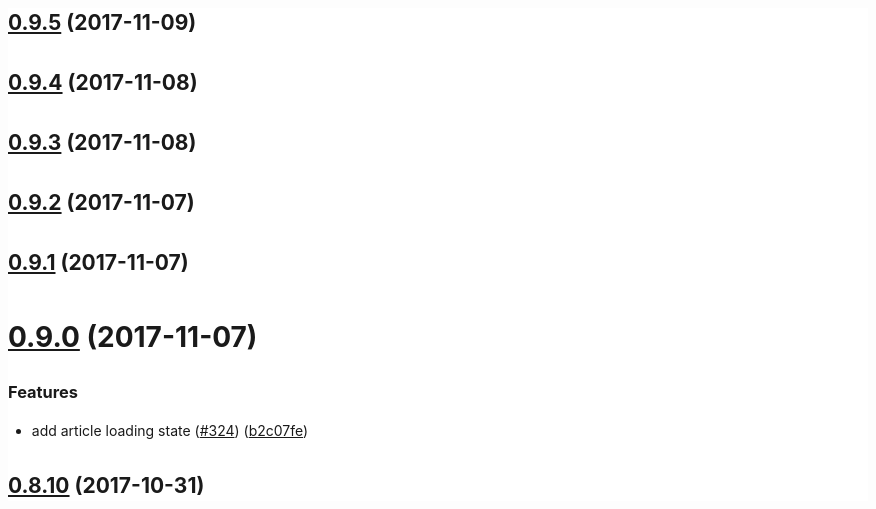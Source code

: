 <a name="0.9.5"></a>
## [0.9.5](https://github.com/newsuk/times-components/compare/@times-components/author-head@0.9.4...@times-components/author-head@0.9.5) (2017-11-09)




<a name="0.9.4"></a>
## [0.9.4](https://github.com/newsuk/times-components/compare/@times-components/author-head@0.9.3...@times-components/author-head@0.9.4) (2017-11-08)




<a name="0.9.3"></a>
## [0.9.3](https://github.com/newsuk/times-components/compare/@times-components/author-head@0.9.2...@times-components/author-head@0.9.3) (2017-11-08)




<a name="0.9.2"></a>
## [0.9.2](https://github.com/newsuk/times-components/compare/@times-components/author-head@0.9.1...@times-components/author-head@0.9.2) (2017-11-07)




<a name="0.9.1"></a>
## [0.9.1](https://github.com/newsuk/times-components/compare/@times-components/author-head@0.9.0...@times-components/author-head@0.9.1) (2017-11-07)




<a name="0.9.0"></a>
# [0.9.0](https://github.com/newsuk/times-components/compare/@times-components/author-head@0.8.10...@times-components/author-head@0.9.0) (2017-11-07)


### Features

* add article loading state ([#324](https://github.com/newsuk/times-components/issues/324)) ([b2c07fe](https://github.com/newsuk/times-components/commit/b2c07fe))




<a name="0.8.10"></a>
## [0.8.10](https://github.com/newsuk/times-components/compare/@times-components/author-head@0.8.8...@times-components/author-head@0.8.10) (2017-10-31)
